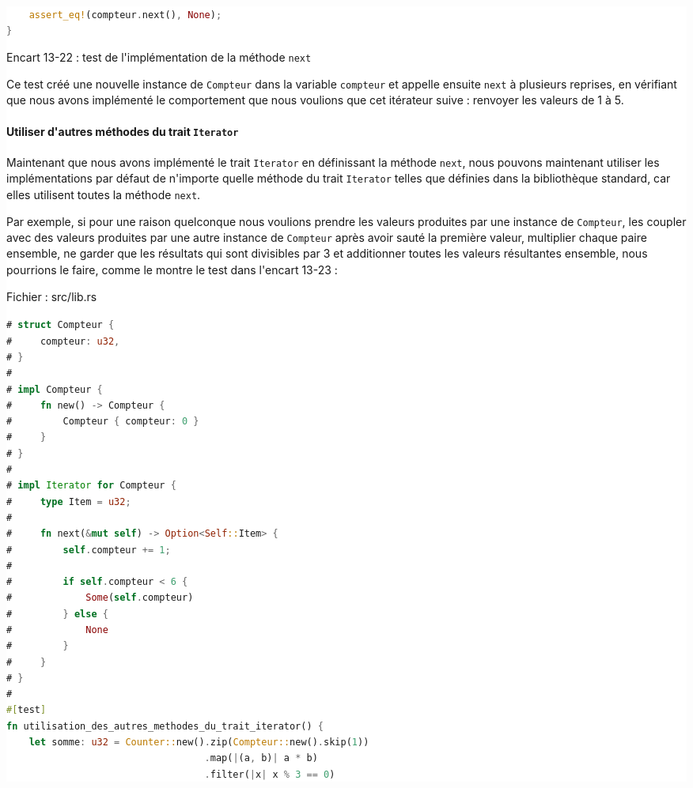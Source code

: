 ```rust
    assert_eq!(compteur.next(), None);
}
```



<span class="caption">Encart 13-22 : test de l'implémentation de la méthode
`next`</span>



Ce test créé une nouvelle instance de `Compteur` dans la variable `compteur` et
appelle ensuite `next` à plusieurs reprises, en vérifiant que nous avons
implémenté le comportement que nous voulions que cet itérateur suive : renvoyer
les valeurs de 1 à 5.



#### Utiliser d'autres méthodes du trait `Iterator`



Maintenant que nous avons implémenté le trait `Iterator` en définissant la
méthode `next`, nous pouvons maintenant utiliser les implémentations par défaut
de n'importe quelle méthode du trait `Iterator` telles que définies dans la
bibliothèque standard, car elles utilisent toutes la méthode `next`.



Par exemple, si pour une raison quelconque nous voulions prendre les valeurs
produites par une instance de `Compteur`, les coupler avec des valeurs produites
par une autre instance de `Compteur` après avoir sauté la première valeur,
multiplier chaque paire ensemble, ne garder que les résultats qui sont
divisibles par 3 et additionner toutes les valeurs résultantes ensemble, nous
pourrions le faire, comme le montre le test dans l'encart 13-23 :



<span class="filename">Fichier : src/lib.rs</span>



```rust
# struct Compteur {
#     compteur: u32,
# }
#
# impl Compteur {
#     fn new() -> Compteur {
#         Compteur { compteur: 0 }
#     }
# }
#
# impl Iterator for Compteur {
#     type Item = u32;
#
#     fn next(&mut self) -> Option<Self::Item> {
#         self.compteur += 1;
#
#         if self.compteur < 6 {
#             Some(self.compteur)
#         } else {
#             None
#         }
#     }
# }
#
#[test]
fn utilisation_des_autres_methodes_du_trait_iterator() {
    let somme: u32 = Counter::new().zip(Compteur::new().skip(1))
                                   .map(|(a, b)| a * b)
                                   .filter(|x| x % 3 == 0)
```